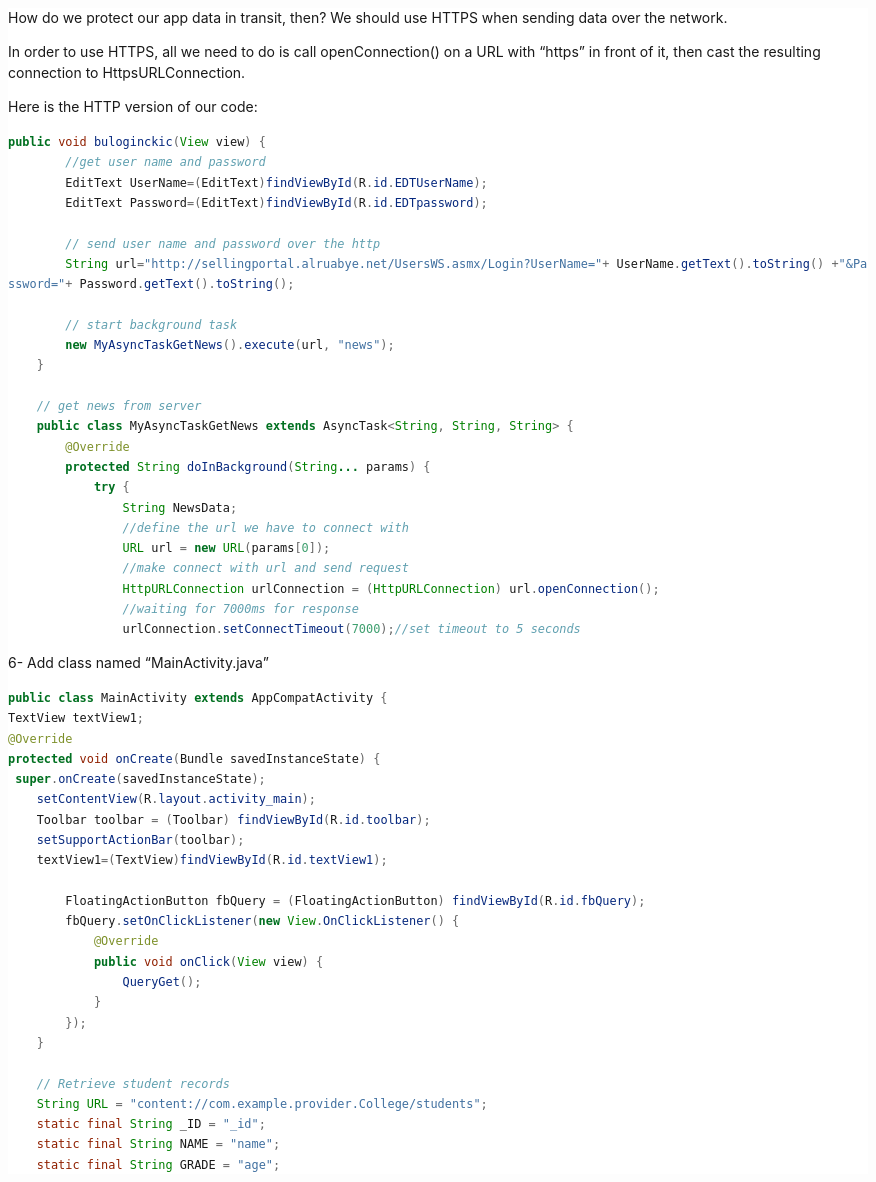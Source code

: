 How do we protect our app data in transit, then?
We should use HTTPS when sending data over the network.

In order to use HTTPS, all we need to do is call openConnection() on a URL with “https” in front of it, then cast the resulting connection to HttpsURLConnection.

Here is the HTTP version of our code:

```java
public void buloginckic(View view) {
        //get user name and password
        EditText UserName=(EditText)findViewById(R.id.EDTUserName);
        EditText Password=(EditText)findViewById(R.id.EDTpassword);

        // send user name and password over the http
        String url="http://sellingportal.alruabye.net/UsersWS.asmx/Login?UserName="+ UserName.getText().toString() +"&Password="+ Password.getText().toString();

        // start background task
        new MyAsyncTaskGetNews().execute(url, "news");
    }

    // get news from server
    public class MyAsyncTaskGetNews extends AsyncTask<String, String, String> {
        @Override
        protected String doInBackground(String... params) {
            try {
                String NewsData;
                //define the url we have to connect with
                URL url = new URL(params[0]);
                //make connect with url and send request
                HttpURLConnection urlConnection = (HttpURLConnection) url.openConnection();
                //waiting for 7000ms for response
                urlConnection.setConnectTimeout(7000);//set timeout to 5 seconds


```
6- Add class named “MainActivity.java”
```java
public class MainActivity extends AppCompatActivity {
TextView textView1;
@Override
protected void onCreate(Bundle savedInstanceState) {
 super.onCreate(savedInstanceState);
    setContentView(R.layout.activity_main);
    Toolbar toolbar = (Toolbar) findViewById(R.id.toolbar);
    setSupportActionBar(toolbar);
    textView1=(TextView)findViewById(R.id.textView1);

        FloatingActionButton fbQuery = (FloatingActionButton) findViewById(R.id.fbQuery);
        fbQuery.setOnClickListener(new View.OnClickListener() {
            @Override
            public void onClick(View view) {
                QueryGet();
            }
        });
    }

    // Retrieve student records
    String URL = "content://com.example.provider.College/students";
    static final String _ID = "_id";
    static final String NAME = "name";
    static final String GRADE = "age";


```